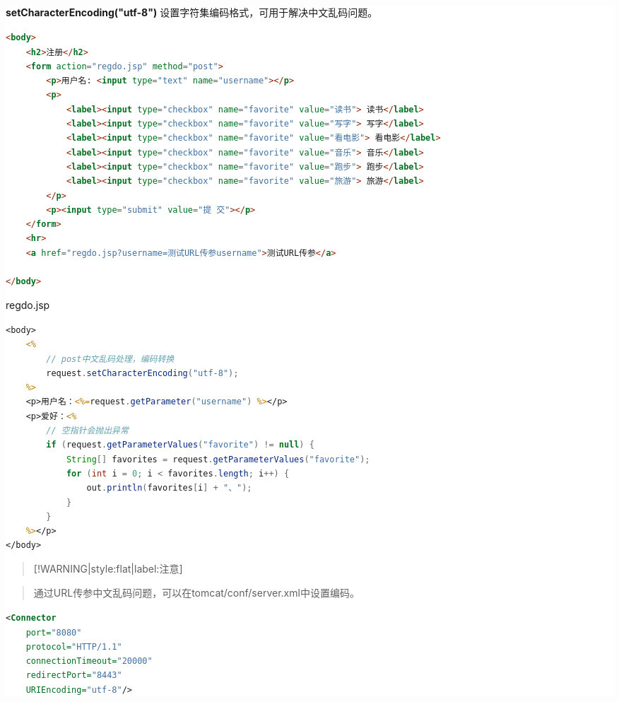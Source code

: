 **setCharacterEncoding("utf-8")** 设置字符集编码格式，可用于解决中文乱码问题。

```html
<body>
    <h2>注册</h2>
    <form action="regdo.jsp" method="post">
    	<p>用户名: <input type="text" name="username"></p>
    	<p>
    		<label><input type="checkbox" name="favorite" value="读书"> 读书</label>
    		<label><input type="checkbox" name="favorite" value="写字"> 写字</label>
    		<label><input type="checkbox" name="favorite" value="看电影"> 看电影</label>
    		<label><input type="checkbox" name="favorite" value="音乐"> 音乐</label>
    		<label><input type="checkbox" name="favorite" value="跑步"> 跑步</label>
    		<label><input type="checkbox" name="favorite" value="旅游"> 旅游</label>
		</p>
    	<p><input type="submit" value="提 交"></p>
    </form>
    <hr>
    <a href="regdo.jsp?username=测试URL传参username">测试URL传参</a>
    
</body>
```

regdo.jsp

```jsp
<body>
    <%
    	// post中文乱码处理，编码转换
    	request.setCharacterEncoding("utf-8");
    %>
    <p>用户名：<%=request.getParameter("username") %></p>
    <p>爱好：<%
    	// 空指针会抛出异常
    	if (request.getParameterValues("favorite") != null) {
	    	String[] favorites = request.getParameterValues("favorite");
	    	for (int i = 0; i < favorites.length; i++) {
	    		out.println(favorites[i] + "、");
	    	}
    	}
    %></p>
</body>
```

> [!WARNING|style:flat|label:注意]

> 通过URL传参中文乱码问题，可以在tomcat/conf/server.xml中设置编码。

```xml
<Connector
    port="8080"
    protocol="HTTP/1.1"
    connectionTimeout="20000"
    redirectPort="8443"
    URIEncoding="utf-8"/>
```
